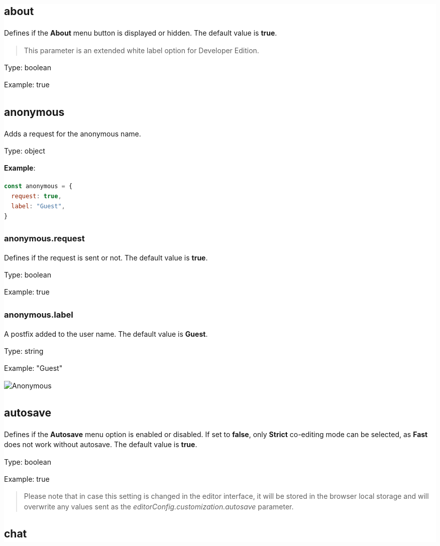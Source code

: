 ## about

Defines if the **About** menu button is displayed or hidden. The default value is **true**.

> This parameter is an extended white label option for Developer Edition.

Type: boolean

Example: true

## anonymous

Adds a request for the anonymous name.

Type: object

**Example**:
``` javascript
const anonymous = {
  request: true,
  label: "Guest",
}
```

### anonymous.request

Defines if the request is sent or not. The default value is **true**.

Type: boolean

Example: true

### anonymous.label

A postfix added to the user name. The default value is **Guest**.

Type: string

Example: "Guest"

![Anonymous](/assets/images/editor/anonymous.png)

## autosave

Defines if the **Autosave** menu option is enabled or disabled. If set to **false**, only **Strict** co-editing mode can be selected, as **Fast** does not work without autosave. The default value is **true**.

Type: boolean

Example: true

> Please note that in case this setting is changed in the editor interface, it will be stored in the browser local storage and will overwrite any values sent as the *editorConfig.customization.autosave* parameter.

## chat
